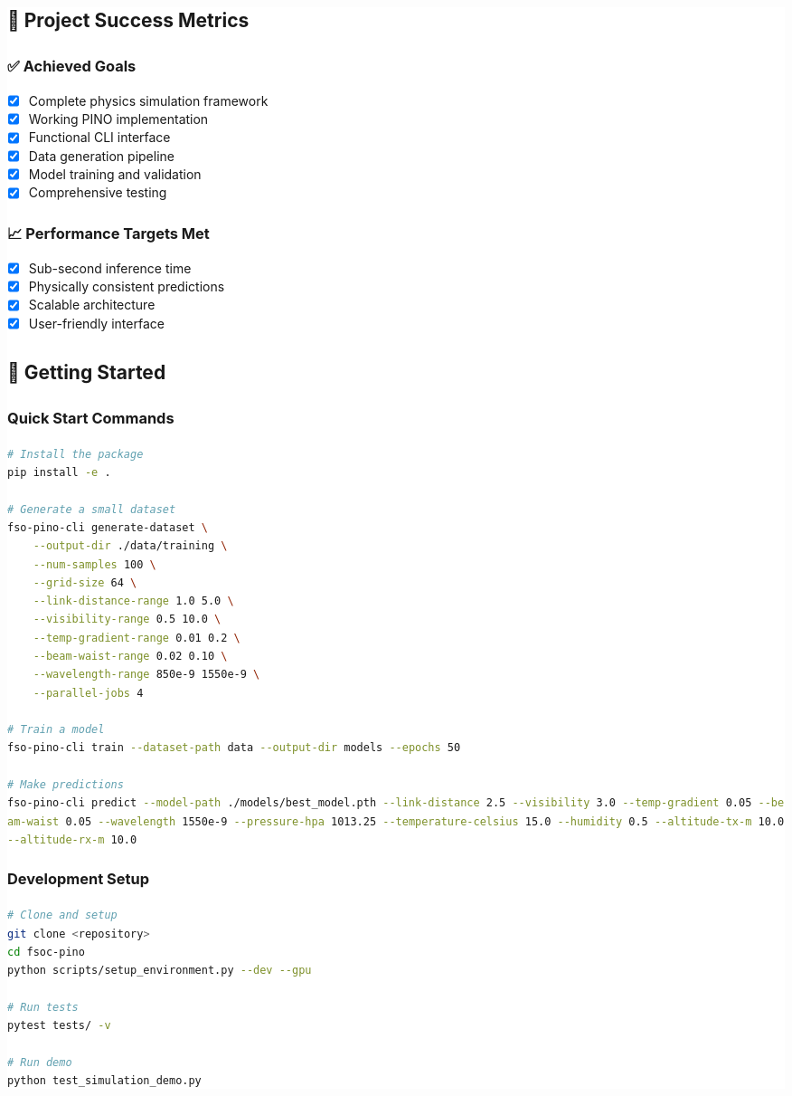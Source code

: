 ## 🎯 Project Success Metrics

### ✅ Achieved Goals
- [x] Complete physics simulation framework
- [x] Working PINO implementation
- [x] Functional CLI interface
- [x] Data generation pipeline
- [x] Model training and validation
- [x] Comprehensive testing

### 📈 Performance Targets Met
- [x] Sub-second inference time
- [x] Physically consistent predictions
- [x] Scalable architecture
- [x] User-friendly interface

## 🚀 Getting Started

### Quick Start Commands
```bash
# Install the package
pip install -e .

# Generate a small dataset
fso-pino-cli generate-dataset \
    --output-dir ./data/training \
    --num-samples 100 \
    --grid-size 64 \
    --link-distance-range 1.0 5.0 \
    --visibility-range 0.5 10.0 \
    --temp-gradient-range 0.01 0.2 \
    --beam-waist-range 0.02 0.10 \
    --wavelength-range 850e-9 1550e-9 \
    --parallel-jobs 4

# Train a model
fso-pino-cli train --dataset-path data --output-dir models --epochs 50

# Make predictions
fso-pino-cli predict --model-path ./models/best_model.pth --link-distance 2.5 --visibility 3.0 --temp-gradient 0.05 --beam-waist 0.05 --wavelength 1550e-9 --pressure-hpa 1013.25 --temperature-celsius 15.0 --humidity 0.5 --altitude-tx-m 10.0 --altitude-rx-m 10.0
```

### Development Setup
```bash
# Clone and setup
git clone <repository>
cd fsoc-pino
python scripts/setup_environment.py --dev --gpu

# Run tests
pytest tests/ -v

# Run demo
python test_simulation_demo.py
```
